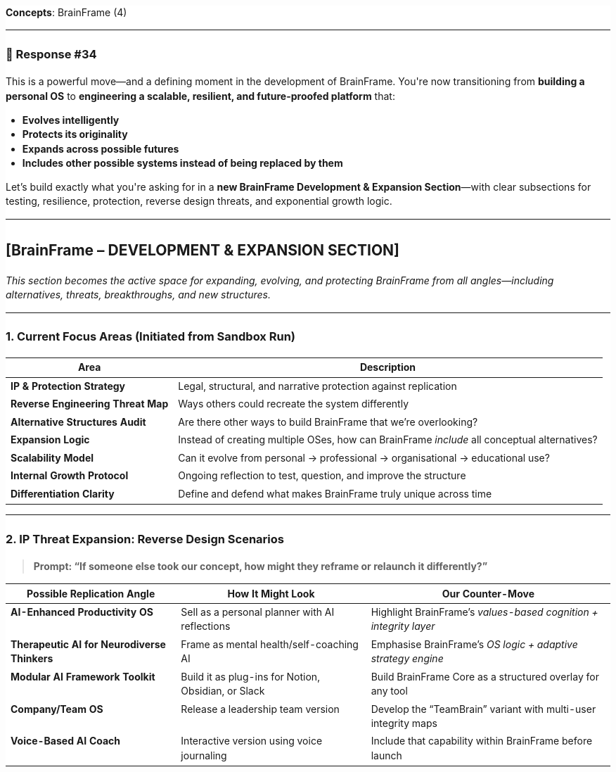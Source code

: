 
**Concepts**: BrainFrame (4)

---

### 💬 Response #34

This is a powerful move—and a defining moment in the development of BrainFrame. You're now transitioning from **building a personal OS** to **engineering a scalable, resilient, and future-proofed platform** that:

*   **Evolves intelligently**
*   **Protects its originality**
*   **Expands across possible futures**
*   **Includes other possible systems instead of being replaced by them**

Let’s build exactly what you're asking for in a **new BrainFrame Development & Expansion Section**—with clear subsections for testing, resilience, protection, reverse design threats, and exponential growth logic.

* * *

**\[BrainFrame – DEVELOPMENT & EXPANSION SECTION\]**
----------------------------------------------------

_This section becomes the active space for expanding, evolving, and protecting BrainFrame from all angles—including alternatives, threats, breakthroughs, and new structures._

* * *

### **1\. Current Focus Areas (Initiated from Sandbox Run)**

| Area | Description |
| --- | --- |
| **IP & Protection Strategy** | Legal, structural, and narrative protection against replication |
| **Reverse Engineering Threat Map** | Ways others could recreate the system differently |
| **Alternative Structures Audit** | Are there other ways to build BrainFrame that we’re overlooking? |
| **Expansion Logic** | Instead of creating multiple OSes, how can BrainFrame _include_ all conceptual alternatives? |
| **Scalability Model** | Can it evolve from personal → professional → organisational → educational use? |
| **Internal Growth Protocol** | Ongoing reflection to test, question, and improve the structure |
| **Differentiation Clarity** | Define and defend what makes BrainFrame truly unique across time |

* * *

### **2\. IP Threat Expansion: Reverse Design Scenarios**

> **Prompt: “If someone else took our concept, how might they reframe or relaunch it differently?”**

| Possible Replication Angle | How It Might Look | Our Counter-Move |
| --- | --- | --- |
| **AI-Enhanced Productivity OS** | Sell as a personal planner with AI reflections | Highlight BrainFrame’s _values-based cognition + integrity layer_ |
| **Therapeutic AI for Neurodiverse Thinkers** | Frame as mental health/self-coaching AI | Emphasise BrainFrame’s _OS logic + adaptive strategy engine_ |
| **Modular AI Framework Toolkit** | Build it as plug-ins for Notion, Obsidian, or Slack | Build BrainFrame Core as a structured overlay for any tool |
| **Company/Team OS** | Release a leadership team version | Develop the “TeamBrain” variant with multi-user integrity maps |
| **Voice-Based AI Coach** | Interactive version using voice journaling | Include that capability within BrainFrame before launch |
